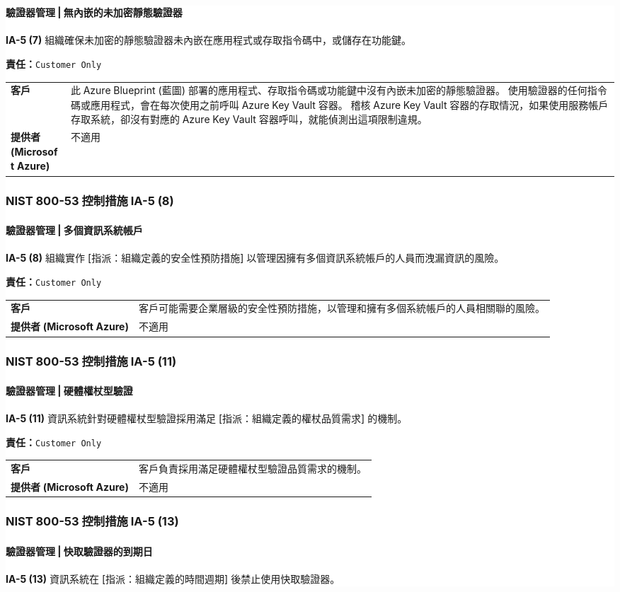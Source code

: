 #### <a name="authenticator-management--no-embedded-unencrypted-static-authenticators"></a>驗證器管理 | 無內嵌的未加密靜態驗證器

**IA-5 (7)** 組織確保未加密的靜態驗證器未內嵌在應用程式或存取指令碼中，或儲存在功能鍵。

**責任：**`Customer Only`

|||
|---|---|
| **客戶** | 此 Azure Blueprint (藍圖) 部署的應用程式、存取指令碼或功能鍵中沒有內嵌未加密的靜態驗證器。 使用驗證器的任何指令碼或應用程式，會在每次使用之前呼叫 Azure Key Vault 容器。 稽核 Azure Key Vault 容器的存取情況，如果使用服務帳戶存取系統，卻沒有對應的 Azure Key Vault 容器呼叫，就能偵測出這項限制違規。 |
| **提供者 (Microsoft Azure)** | 不適用 |


 ### <a name="nist-800-53-control-ia-5-8"></a>NIST 800-53 控制措施 IA-5 (8)

#### <a name="authenticator-management--multiple-information-system-accounts"></a>驗證器管理 | 多個資訊系統帳戶

**IA-5 (8)** 組織實作 [指派：組織定義的安全性預防措施] 以管理因擁有多個資訊系統帳戶的人員而洩漏資訊的風險。

**責任：**`Customer Only`

|||
|---|---|
| **客戶** | 客戶可能需要企業層級的安全性預防措施，以管理和擁有多個系統帳戶的人員相關聯的風險。 |
| **提供者 (Microsoft Azure)** | 不適用 |


 ### <a name="nist-800-53-control-ia-5-11"></a>NIST 800-53 控制措施 IA-5 (11)

#### <a name="authenticator-management--hardware-token-based-authentication"></a>驗證器管理 | 硬體權杖型驗證

**IA-5 (11)** 資訊系統針對硬體權杖型驗證採用滿足 [指派：組織定義的權杖品質需求] 的機制。

**責任：**`Customer Only`

|||
|---|---|
| **客戶** | 客戶負責採用滿足硬體權杖型驗證品質需求的機制。 |
| **提供者 (Microsoft Azure)** | 不適用 |


 ### <a name="nist-800-53-control-ia-5-13"></a>NIST 800-53 控制措施 IA-5 (13)

#### <a name="authenticator-management--expiration-of-cached-authenticators"></a>驗證器管理 | 快取驗證器的到期日

**IA-5 (13)** 資訊系統在 [指派：組織定義的時間週期] 後禁止使用快取驗證器。
